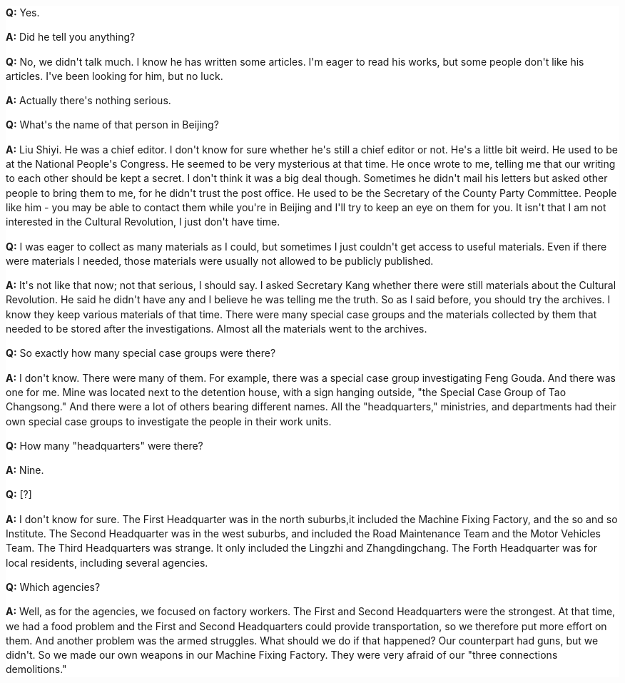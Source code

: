 **Q:**  Yes.   

**A:**  Did he tell you anything?   

**Q:**  No, we didn't talk much. I know he has written some articles. I'm eager to read his works, but some people don't like his articles. I've been looking for him, but no luck.   

**A:**  Actually there's nothing serious.   

**Q:**  What's the name of that person in Beijing?   

**A:**  Liu Shiyi. He was a chief editor. I don't know for sure whether he's still a chief editor or not. He's a little bit weird. He used to be at the National People's Congress. He seemed to be very mysterious at that time. He once wrote to me, telling me that our writing to each other should be kept a secret. I don't think it was a big deal though. Sometimes he didn't mail his letters but asked other people to bring them to me, for he didn't trust the post office. He used to be the Secretary of the County Party Committee. People like him - you may be able to contact them while you're in Beijing and I'll try to keep an eye on them for you. It isn't that I am not interested in the Cultural Revolution, I just don't have time.   

**Q:**  I was eager to collect as many materials as I could, but sometimes I just couldn't get access to useful materials. Even if there were materials I needed, those materials were usually not allowed to be publicly published.   

**A:**  It's not like that now; not that serious, I should say. I asked Secretary Kang whether there were still materials about the Cultural Revolution. He said he didn't have any and I believe he was telling me the truth. So as I said before, you should try the archives. I know they keep various materials of that time. There were many special case groups and the materials collected by them that needed to be stored after the investigations. Almost all the materials went to the archives.   

**Q:**  So exactly how many special case groups were there?   

**A:**  I don't know. There were many of them. For example, there was a special case group investigating Feng Gouda. And there was one for me. Mine was located next to the detention house, with a sign hanging outside, "the Special Case Group of Tao Changsong." And there were a lot of others bearing different names. All the "headquarters," ministries, and departments had their own special case groups to investigate the people in their work units.   

**Q:**  How many "headquarters" were there?   

**A:**  Nine.   

**Q:**  [?]   

**A:**  I don't know for sure. The First Headquarter was in the north suburbs,it included the Machine Fixing Factory, and the so and so Institute. The Second Headquarter was in the west suburbs, and included the Road Maintenance Team and the Motor Vehicles Team. The Third Headquarters was strange. It only included the Lingzhi and Zhangdingchang. The Forth Headquarter was for local residents, including several agencies.   

**Q:**  Which agencies?   

**A:**  Well, as for the agencies, we focused on factory workers. The First and Second Headquarters were the strongest. At that time, we had a food problem and the First and Second Headquarters could provide transportation, so we therefore put more effort on them. And another problem was the armed struggles. What should we do if that happened? Our counterpart had guns, but we didn't. So we made our own weapons in our Machine Fixing Factory. They were very afraid of our "three connections demolitions."   
